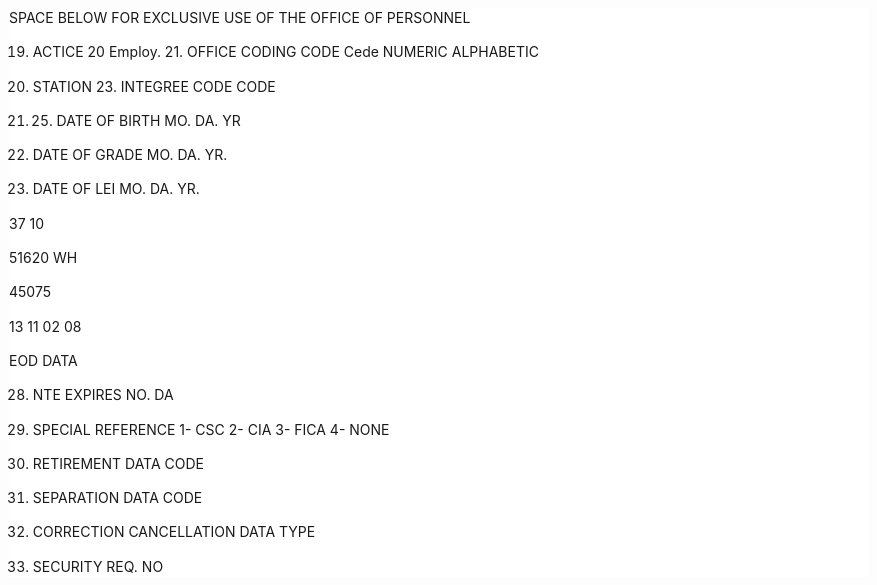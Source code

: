 SPACE BELOW FOR EXCLUSIVE USE OF THE OFFICE OF PERSONNEL

19. ACTICE 20 Employ. 21. OFFICE CODING
    CODE
    Cede
    NUMERIC
    ALPHABETIC

22. STATION 23. INTEGREE
    CODE
    CODE

24. 25. DATE OF BIRTH
        MO.
        DA.
        YR

26. DATE OF GRADE
    MO.
    DA.
    YR.

27. DATE OF LEI
    MO.
    DA.
    YR.

37 10

51620 WH

45075

13 11 02 08

EOD DATA

28. NTE EXPIRES
    NO.
    DA

29. SPECIAL
    REFERENCE
    1- CSC
    2- CIA
    3- FICA
    4- NONE

30. RETIREMENT DATA
    CODE

31. SEPARATION
    DATA CODE

32. CORRECTION CANCELLATION DATA
    TYPE

33. SECURITY
    REQ. NO
